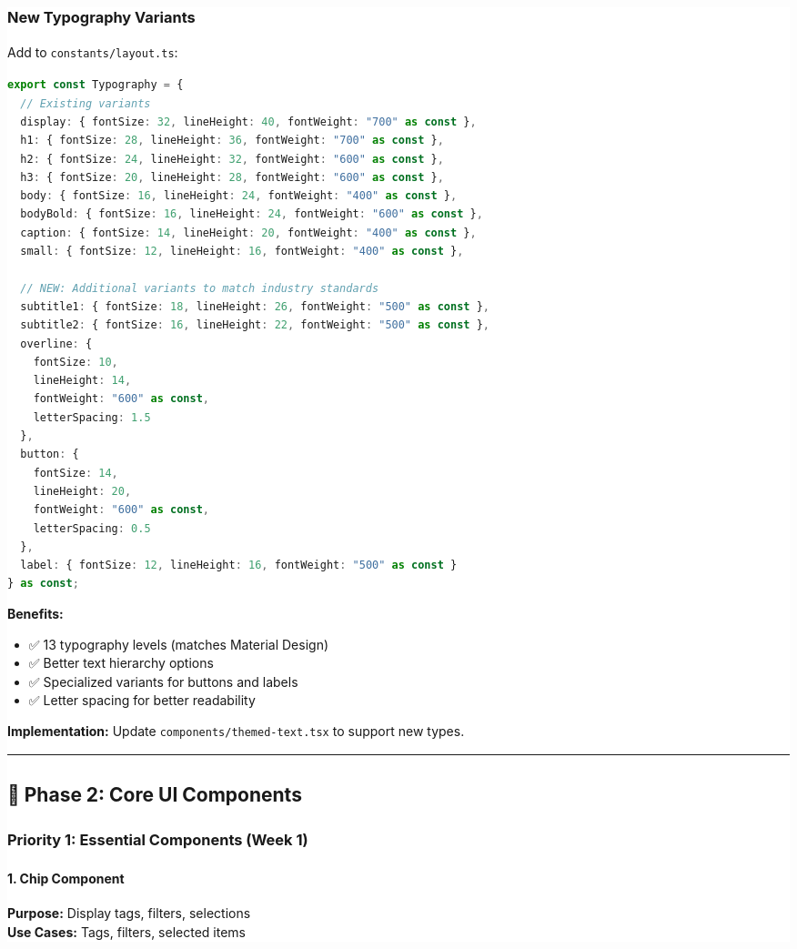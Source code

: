 ### New Typography Variants

Add to `constants/layout.ts`:

```typescript
export const Typography = {
  // Existing variants
  display: { fontSize: 32, lineHeight: 40, fontWeight: "700" as const },
  h1: { fontSize: 28, lineHeight: 36, fontWeight: "700" as const },
  h2: { fontSize: 24, lineHeight: 32, fontWeight: "600" as const },
  h3: { fontSize: 20, lineHeight: 28, fontWeight: "600" as const },
  body: { fontSize: 16, lineHeight: 24, fontWeight: "400" as const },
  bodyBold: { fontSize: 16, lineHeight: 24, fontWeight: "600" as const },
  caption: { fontSize: 14, lineHeight: 20, fontWeight: "400" as const },
  small: { fontSize: 12, lineHeight: 16, fontWeight: "400" as const },

  // NEW: Additional variants to match industry standards
  subtitle1: { fontSize: 18, lineHeight: 26, fontWeight: "500" as const },
  subtitle2: { fontSize: 16, lineHeight: 22, fontWeight: "500" as const },
  overline: {
    fontSize: 10,
    lineHeight: 14,
    fontWeight: "600" as const,
    letterSpacing: 1.5
  },
  button: {
    fontSize: 14,
    lineHeight: 20,
    fontWeight: "600" as const,
    letterSpacing: 0.5
  },
  label: { fontSize: 12, lineHeight: 16, fontWeight: "500" as const }
} as const;
```

**Benefits:**

- ✅ 13 typography levels (matches Material Design)
- ✅ Better text hierarchy options
- ✅ Specialized variants for buttons and labels
- ✅ Letter spacing for better readability

**Implementation:** Update `components/themed-text.tsx` to support new types.

---

## 🎨 Phase 2: Core UI Components

### Priority 1: Essential Components (Week 1)

#### 1. Chip Component

**Purpose:** Display tags, filters, selections  
**Use Cases:** Tags, filters, selected items
